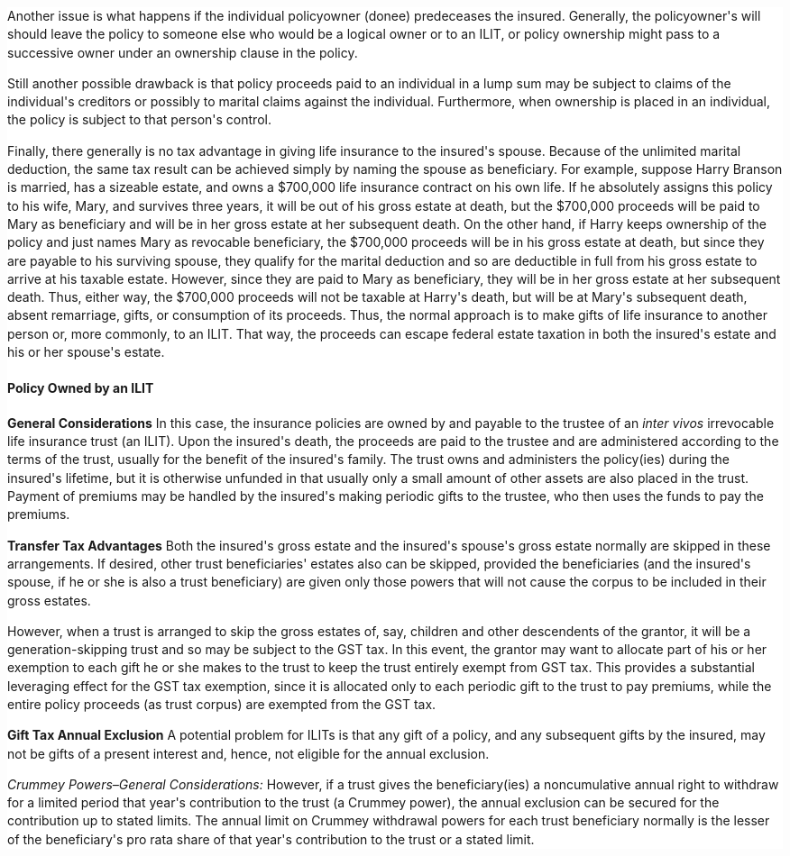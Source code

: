 Another issue is what happens if the individual policyowner (donee) predeceases the insured. Generally, the policyowner's will should leave the policy to someone else who would be a logical owner or to an ILIT, or policy ownership might pass to a successive owner under an ownership clause in the policy.

Still another possible drawback is that policy proceeds paid to an individual in a lump sum may be subject to claims of the individual's creditors or possibly to marital claims against the individual. Furthermore, when ownership is placed in an individual, the policy is subject to that person's control.

Finally, there generally is no tax advantage in giving life insurance to the insured's spouse. Because of the unlimited marital deduction, the same tax result can be achieved simply by naming the spouse as beneficiary. For example, suppose Harry Branson is married, has a sizeable estate, and owns a \$700,000 life insurance contract on his own life. If he absolutely assigns this policy to his wife, Mary, and survives three years, it will be out of his gross estate at death, but the \$700,000 proceeds will be paid to Mary as beneficiary and will be in her gross estate at her subsequent death. On the other hand, if Harry keeps ownership of the policy and just names Mary as revocable beneficiary, the \$700,000 proceeds will be in his gross estate at death, but since they are payable to his surviving spouse, they qualify for the marital deduction and so are deductible in full from his gross estate to arrive at his taxable estate. However, since they are paid to Mary as beneficiary, they will be in her gross estate at her subsequent death. Thus, either way, the \$700,000 proceeds will not be taxable at Harry's death, but will be at Mary's subsequent death, absent remarriage, gifts, or consumption of its proceeds. Thus, the normal approach is to make gifts of life insurance to another person or, more commonly, to an ILIT. That way, the proceeds can escape federal estate taxation in both the insured's estate and his or her spouse's estate.

#### **Policy Owned by an ILIT**

**General Considerations** In this case, the insurance policies are owned by and payable to the trustee of an *inter vivos* irrevocable life insurance trust (an ILIT). Upon the insured's death, the proceeds are paid to the trustee and are administered according to the terms of the trust, usually for the benefit of the insured's family. The trust owns and administers the policy(ies) during the insured's lifetime, but it is otherwise unfunded in that usually only a small amount of other assets are also placed in the trust. Payment of premiums may be handled by the insured's making periodic gifts to the trustee, who then uses the funds to pay the premiums.

**Transfer Tax Advantages** Both the insured's gross estate and the insured's spouse's gross estate normally are skipped in these arrangements. If desired, other trust beneficiaries' estates also can be skipped, provided the beneficiaries (and the insured's spouse, if he or she is also a trust beneficiary) are given only those powers that will not cause the corpus to be included in their gross estates.

However, when a trust is arranged to skip the gross estates of, say, children and other descendents of the grantor, it will be a generation-skipping trust and so may be subject to the GST tax. In this event, the grantor may want to allocate part of his or her exemption to each gift he or she makes to the trust to keep the trust entirely exempt from GST tax. This provides a substantial leveraging effect for the GST tax exemption, since it is allocated only to each periodic gift to the trust to pay premiums, while the entire policy proceeds (as trust corpus) are exempted from the GST tax.

**Gift Tax Annual Exclusion** A potential problem for ILITs is that any gift of a policy, and any subsequent gifts by the insured, may not be gifts of a present interest and, hence, not eligible for the annual exclusion.

*Crummey Powers–General Considerations:* However, if a trust gives the beneficiary(ies) a noncumulative annual right to withdraw for a limited period that year's contribution to the trust (a Crummey power), the annual exclusion can be secured for the contribution up to stated limits. The annual limit on Crummey withdrawal powers for each trust beneficiary normally is the lesser of the beneficiary's pro rata share of that year's contribution to the trust or a stated limit.
